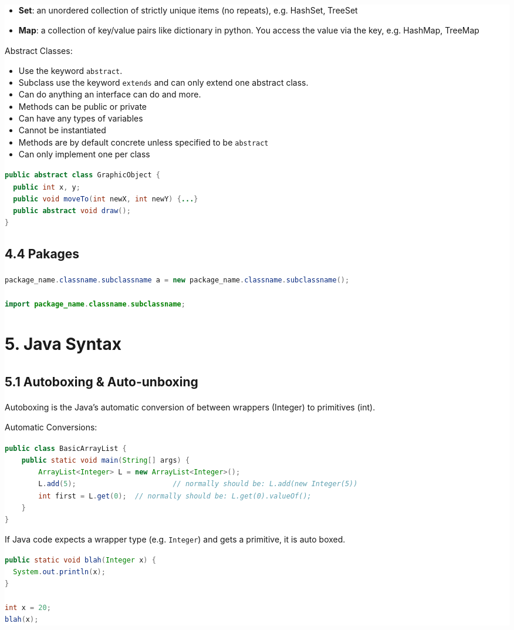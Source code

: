 - **Set**: an unordered collection of strictly unique items (no repeats), e.g. HashSet, TreeSet

- **Map**: a collection of key/value pairs like dictionary in python. You access the value via the key, e.g. HashMap, TreeMap

Abstract Classes:

- Use the keyword `abstract`.
- Subclass use the keyword `extends` and can only extend one abstract class.
- Can do anything an interface can do and more.
- Methods can be public or private
- Can have any types of variables
- Cannot be instantiated
- Methods are by default concrete unless specified to be `abstract`
- Can only implement one per class

```java
public abstract class GraphicObject {    
  public int x, y;    
  public void moveTo(int newX, int newY) {...}    
  public abstract void draw(); 
} 
```

## 4.4 Pakages

```java
package_name.classname.subclassname a = new package_name.classname.subclassname();

import package_name.classname.subclassname;
```

# 5. Java Syntax

## 5.1 Autoboxing & Auto-unboxing

Autoboxing is the Java’s automatic conversion of between wrappers (Integer) to primitives (int).

Automatic Conversions:

```java
public class BasicArrayList {
    public static void main(String[] args) {
        ArrayList<Integer> L = new ArrayList<Integer>();
        L.add(5);   					// normally should be: L.add(new Integer(5))
        int first = L.get(0);  // normally should be: L.get(0).valueOf();
    }
}
```

If Java code expects a wrapper type (e.g. `Integer`) and gets a primitive, it is auto boxed.

```java
public static void blah(Integer x) {
  System.out.println(x);
}

int x = 20;
blah(x);
```
